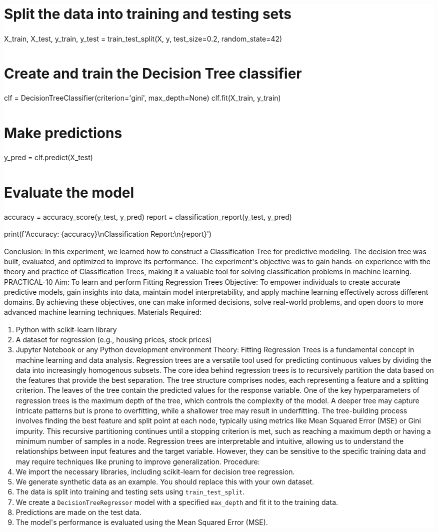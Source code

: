# Split the data into training and testing sets
X_train, X_test, y_train, y_test = train_test_split(X, y, test_size=0.2, random_state=42)

# Create and train the Decision Tree classifier
clf = DecisionTreeClassifier(criterion='gini', max_depth=None)
clf.fit(X_train, y_train)

# Make predictions
y_pred = clf.predict(X_test)

# Evaluate the model
accuracy = accuracy_score(y_test, y_pred)
report = classification_report(y_test, y_pred)

print(f'Accuracy: {accuracy}\nClassification Report:\n{report}')

Conclusion:
In this experiment, we learned how to construct a Classification Tree for predictive modeling. The decision tree was built, evaluated, and optimized to improve its performance. The experiment's objective was to gain hands-on experience with the theory and practice of Classification Trees, making it a valuable tool for solving classification problems in machine learning.
 
PRACTICAL-10
Aim:
To learn and perform Fitting Regression Trees
Objective:
To empower individuals to create accurate predictive models, gain insights into data, maintain model interpretability, and apply machine learning effectively across different domains. By achieving these objectives, one can make informed decisions, solve real-world problems, and open doors to more advanced machine learning techniques.
Materials Required:
1. Python with scikit-learn library
2. A dataset for regression (e.g., housing prices, stock prices)
3. Jupyter Notebook or any Python development environment
Theory:
Fitting Regression Trees is a fundamental concept in machine learning and data analysis. Regression trees are a versatile tool used for predicting continuous values by dividing the data into increasingly homogenous subsets. The core idea behind regression trees is to recursively partition the data based on the features that provide the best separation. The tree structure comprises nodes, each representing a feature and a splitting criterion. The leaves of the tree contain the predicted values for the response variable.
One of the key hyperparameters of regression trees is the maximum depth of the tree, which controls the complexity of the model. A deeper tree may capture intricate patterns but is prone to overfitting, while a shallower tree may result in underfitting.
The tree-building process involves finding the best feature and split point at each node, typically using metrics like Mean Squared Error (MSE) or Gini impurity. This recursive partitioning continues until a stopping criterion is met, such as reaching a maximum depth or having a minimum number of samples in a node.
Regression trees are interpretable and intuitive, allowing us to understand the relationships between input features and the target variable. However, they can be sensitive to the specific training data and may require techniques like pruning to improve generalization.
Procedure:
1. We import the necessary libraries, including scikit-learn for decision tree regression.
2. We generate synthetic data as an example. You should replace this with your own dataset.
3. The data is split into training and testing sets using `train_test_split`.
4. We create a `DecisionTreeRegressor` model with a specified `max_depth` and fit it to the training data.
5. Predictions are made on the test data.
6. The model's performance is evaluated using the Mean Squared Error (MSE).